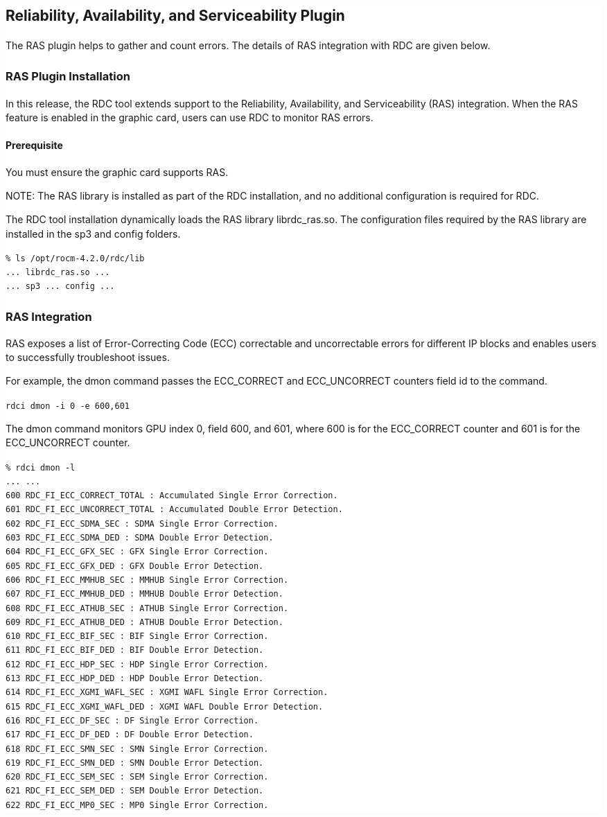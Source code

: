## Reliability, Availability, and Serviceability Plugin

The RAS plugin helps to gather and count errors. The details of RAS integration with RDC are given below.

### RAS Plugin Installation

In this release, the RDC tool extends support to the Reliability, Availability, and Serviceability (RAS) integration. When the RAS feature is enabled in the graphic card, users can use RDC to monitor RAS errors.

#### Prerequisite

You must ensure the graphic card supports RAS.

NOTE: The RAS library is installed as part of the RDC installation, and no additional configuration is required for RDC.

The RDC tool installation dynamically loads the RAS library librdc_ras.so. The configuration files required by the RAS library are installed in the sp3 and config folders.

```
% ls /opt/rocm-4.2.0/rdc/lib
... librdc_ras.so ...
... sp3 ... config ...
```
 
### RAS Integration

RAS exposes a list of Error-Correcting Code (ECC) correctable and uncorrectable errors for different IP blocks and enables users to successfully troubleshoot issues.

For example, the dmon command passes the ECC_CORRECT and ECC_UNCORRECT counters field id to the command.

```
rdci dmon -i 0 -e 600,601
```

The dmon command monitors GPU index 0, field 600, and 601, where 600 is for the ECC_CORRECT counter and 601 is for the ECC_UNCORRECT counter.

```
% rdci dmon -l
... ...
600 RDC_FI_ECC_CORRECT_TOTAL : Accumulated Single Error Correction.
601 RDC_FI_ECC_UNCORRECT_TOTAL : Accumulated Double Error Detection.
602 RDC_FI_ECC_SDMA_SEC : SDMA Single Error Correction.
603 RDC_FI_ECC_SDMA_DED : SDMA Double Error Detection.
604 RDC_FI_ECC_GFX_SEC : GFX Single Error Correction.
605 RDC_FI_ECC_GFX_DED : GFX Double Error Detection.
606 RDC_FI_ECC_MMHUB_SEC : MMHUB Single Error Correction.
607 RDC_FI_ECC_MMHUB_DED : MMHUB Double Error Detection.
608 RDC_FI_ECC_ATHUB_SEC : ATHUB Single Error Correction.
609 RDC_FI_ECC_ATHUB_DED : ATHUB Double Error Detection.
610 RDC_FI_ECC_BIF_SEC : BIF Single Error Correction.
611 RDC_FI_ECC_BIF_DED : BIF Double Error Detection.
612 RDC_FI_ECC_HDP_SEC : HDP Single Error Correction.
613 RDC_FI_ECC_HDP_DED : HDP Double Error Detection.
614 RDC_FI_ECC_XGMI_WAFL_SEC : XGMI WAFL Single Error Correction.
615 RDC_FI_ECC_XGMI_WAFL_DED : XGMI WAFL Double Error Detection.
616 RDC_FI_ECC_DF_SEC : DF Single Error Correction.
617 RDC_FI_ECC_DF_DED : DF Double Error Detection.
618 RDC_FI_ECC_SMN_SEC : SMN Single Error Correction.
619 RDC_FI_ECC_SMN_DED : SMN Double Error Detection.
620 RDC_FI_ECC_SEM_SEC : SEM Single Error Correction.
621 RDC_FI_ECC_SEM_DED : SEM Double Error Detection.
622 RDC_FI_ECC_MP0_SEC : MP0 Single Error Correction.
```